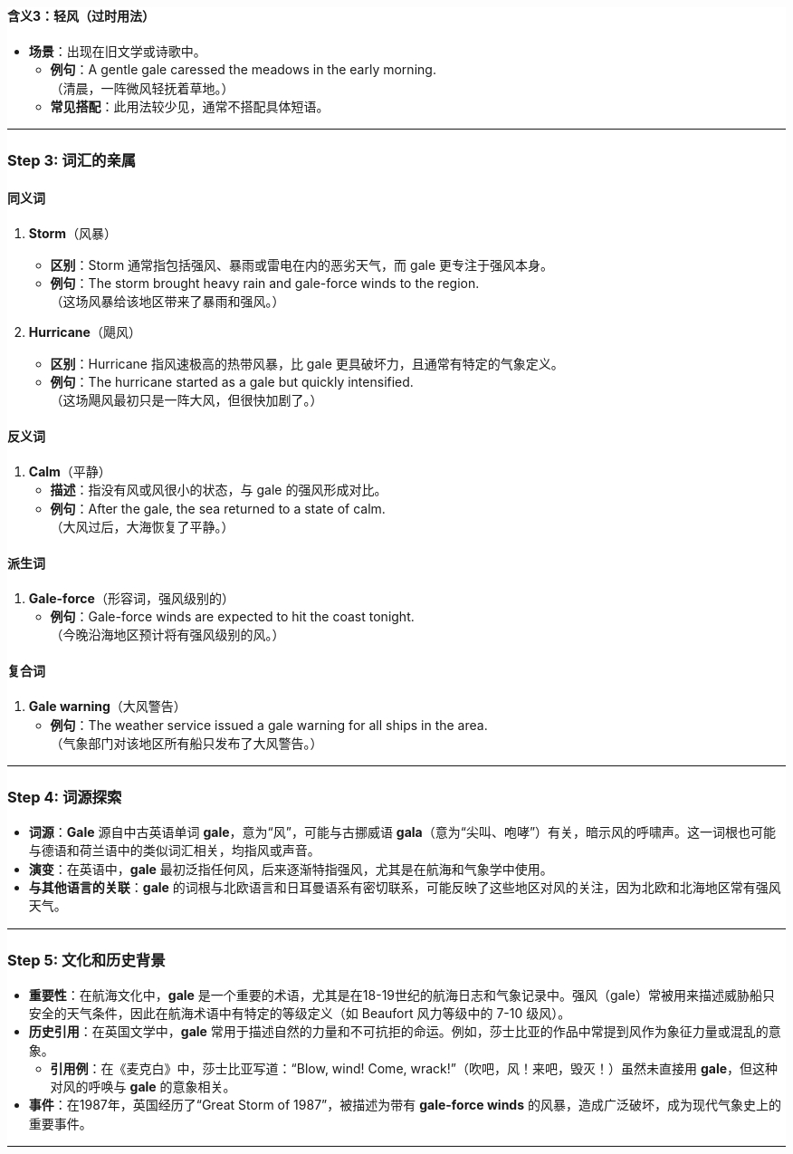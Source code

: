#### **含义3：轻风（过时用法）**
- **场景**：出现在旧文学或诗歌中。
  - **例句**：A gentle gale caressed the meadows in the early morning.  
    （清晨，一阵微风轻抚着草地。）
  - **常见搭配**：此用法较少见，通常不搭配具体短语。

---

### **Step 3: 词汇的亲属**

#### **同义词**
1. **Storm**（风暴）
   - **区别**：Storm 通常指包括强风、暴雨或雷电在内的恶劣天气，而 gale 更专注于强风本身。
   - **例句**：The storm brought heavy rain and gale-force winds to the region.  
     （这场风暴给该地区带来了暴雨和强风。）

2. **Hurricane**（飓风）
   - **区别**：Hurricane 指风速极高的热带风暴，比 gale 更具破坏力，且通常有特定的气象定义。
   - **例句**：The hurricane started as a gale but quickly intensified.  
     （这场飓风最初只是一阵大风，但很快加剧了。）

#### **反义词**
1. **Calm**（平静）
   - **描述**：指没有风或风很小的状态，与 gale 的强风形成对比。
   - **例句**：After the gale, the sea returned to a state of calm.  
     （大风过后，大海恢复了平静。）

#### **派生词**
1. **Gale-force**（形容词，强风级别的）
   - **例句**：Gale-force winds are expected to hit the coast tonight.  
     （今晚沿海地区预计将有强风级别的风。）

#### **复合词**
1. **Gale warning**（大风警告）
   - **例句**：The weather service issued a gale warning for all ships in the area.  
     （气象部门对该地区所有船只发布了大风警告。）

---

### **Step 4: 词源探索**

- **词源**：**Gale** 源自中古英语单词 **gale**，意为“风”，可能与古挪威语 **gala**（意为“尖叫、咆哮”）有关，暗示风的呼啸声。这一词根也可能与德语和荷兰语中的类似词汇相关，均指风或声音。
- **演变**：在英语中，**gale** 最初泛指任何风，后来逐渐特指强风，尤其是在航海和气象学中使用。
- **与其他语言的关联**：**gale** 的词根与北欧语言和日耳曼语系有密切联系，可能反映了这些地区对风的关注，因为北欧和北海地区常有强风天气。

---

### **Step 5: 文化和历史背景**

- **重要性**：在航海文化中，**gale** 是一个重要的术语，尤其是在18-19世纪的航海日志和气象记录中。强风（gale）常被用来描述威胁船只安全的天气条件，因此在航海术语中有特定的等级定义（如 Beaufort 风力等级中的 7-10 级风）。
- **历史引用**：在英国文学中，**gale** 常用于描述自然的力量和不可抗拒的命运。例如，莎士比亚的作品中常提到风作为象征力量或混乱的意象。
  - **引用例**：在《麦克白》中，莎士比亚写道：“Blow, wind! Come, wrack!”（吹吧，风！来吧，毁灭！）虽然未直接用 **gale**，但这种对风的呼唤与 **gale** 的意象相关。
- **事件**：在1987年，英国经历了“Great Storm of 1987”，被描述为带有 **gale-force winds** 的风暴，造成广泛破坏，成为现代气象史上的重要事件。

---
